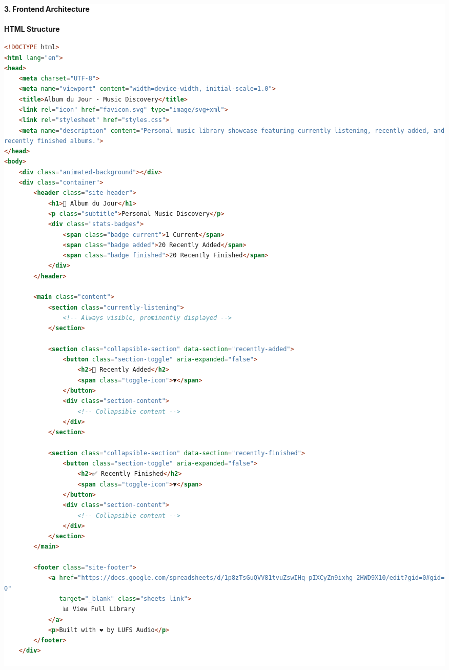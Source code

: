 #### 3. Frontend Architecture

**HTML Structure**
```html
<!DOCTYPE html>
<html lang="en">
<head>
    <meta charset="UTF-8">
    <meta name="viewport" content="width=device-width, initial-scale=1.0">
    <title>Album du Jour - Music Discovery</title>
    <link rel="icon" href="favicon.svg" type="image/svg+xml">
    <link rel="stylesheet" href="styles.css">
    <meta name="description" content="Personal music library showcase featuring currently listening, recently added, and recently finished albums.">
</head>
<body>
    <div class="animated-background"></div>
    <div class="container">
        <header class="site-header">
            <h1>🎵 Album du Jour</h1>
            <p class="subtitle">Personal Music Discovery</p>
            <div class="stats-badges">
                <span class="badge current">1 Current</span>
                <span class="badge added">20 Recently Added</span>
                <span class="badge finished">20 Recently Finished</span>
            </div>
        </header>
        
        <main class="content">
            <section class="currently-listening">
                <!-- Always visible, prominently displayed -->
            </section>
            
            <section class="collapsible-section" data-section="recently-added">
                <button class="section-toggle" aria-expanded="false">
                    <h2>📀 Recently Added</h2>
                    <span class="toggle-icon">▼</span>
                </button>
                <div class="section-content">
                    <!-- Collapsible content -->
                </div>
            </section>
            
            <section class="collapsible-section" data-section="recently-finished">
                <button class="section-toggle" aria-expanded="false">
                    <h2>✅ Recently Finished</h2>
                    <span class="toggle-icon">▼</span>
                </button>
                <div class="section-content">
                    <!-- Collapsible content -->
                </div>
            </section>
        </main>
        
        <footer class="site-footer">
            <a href="https://docs.google.com/spreadsheets/d/1p8zTsGuQVV81tvuZswIHq-pIXCyZn9ixhg-2HWD9X10/edit?gid=0#gid=0" 
               target="_blank" class="sheets-link">
                📊 View Full Library
            </a>
            <p>Built with ❤️ by LUFS Audio</p>
        </footer>
    </div>
    
```